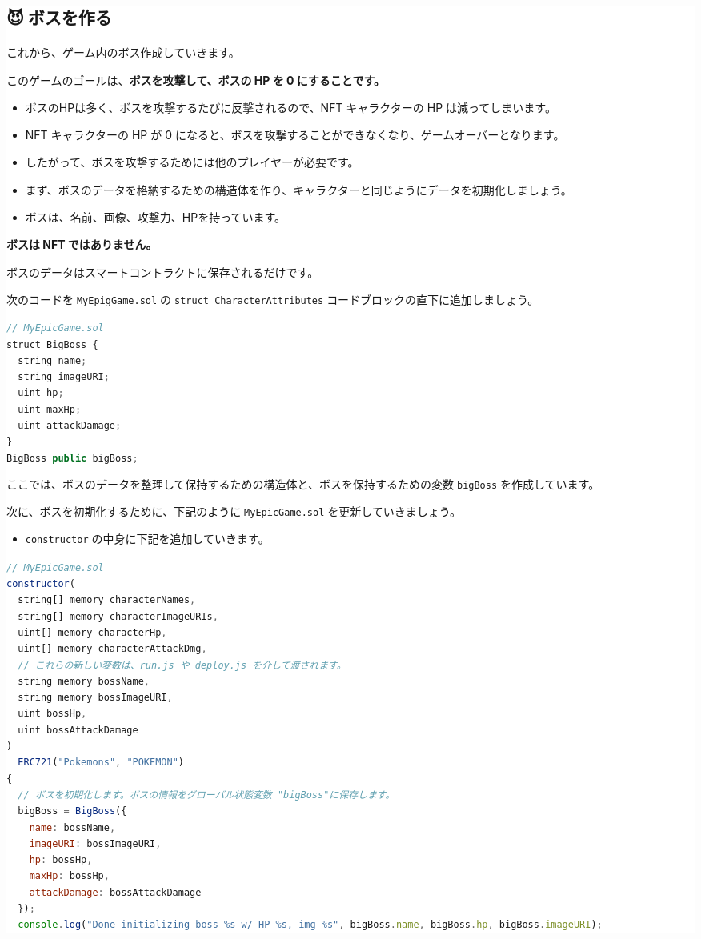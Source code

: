 😈 ボスを作る
---

これから、ゲーム内のボス作成していきます。

このゲームのゴールは、**ボスを攻撃して、ボスの HP を 0 にすることです。**

- ボスのHPは多く、ボスを攻撃するたびに反撃されるので、NFT キャラクターの HP は減ってしまいます。

- NFT キャラクターの HP が 0 になると、ボスを攻撃することができなくなり、ゲームオーバーとなります。

- したがって、ボスを攻撃するためには他のプレイヤーが必要です。

- まず、ボスのデータを格納するための構造体を作り、キャラクターと同じようにデータを初期化しましょう。

- ボスは、名前、画像、攻撃力、HPを持っています。

**ボスは NFT ではありません。**

ボスのデータはスマートコントラクトに保存されるだけです。

次のコードを `MyEpigGame.sol` の `struct CharacterAttributes` コードブロックの直下に追加しましょう。

```javascript
// MyEpicGame.sol
struct BigBoss {
  string name;
  string imageURI;
  uint hp;
  uint maxHp;
  uint attackDamage;
}
BigBoss public bigBoss;
```

ここでは、ボスのデータを整理して保持するための構造体と、ボスを保持するための変数 `bigBoss` を作成しています。

次に、ボスを初期化するために、下記のように `MyEpicGame.sol` を更新していきましょう。

- `constructor` の中身に下記を追加していきます。

```javascript
// MyEpicGame.sol
constructor(
  string[] memory characterNames,
  string[] memory characterImageURIs,
  uint[] memory characterHp,
  uint[] memory characterAttackDmg,
  // これらの新しい変数は、run.js や deploy.js を介して渡されます。
  string memory bossName,
  string memory bossImageURI,
  uint bossHp,
  uint bossAttackDamage
)
  ERC721("Pokemons", "POKEMON")
{
  // ボスを初期化します。ボスの情報をグローバル状態変数 "bigBoss"に保存します。
  bigBoss = BigBoss({
    name: bossName,
    imageURI: bossImageURI,
    hp: bossHp,
    maxHp: bossHp,
    attackDamage: bossAttackDamage
  });
  console.log("Done initializing boss %s w/ HP %s, img %s", bigBoss.name, bigBoss.hp, bigBoss.imageURI);
```
